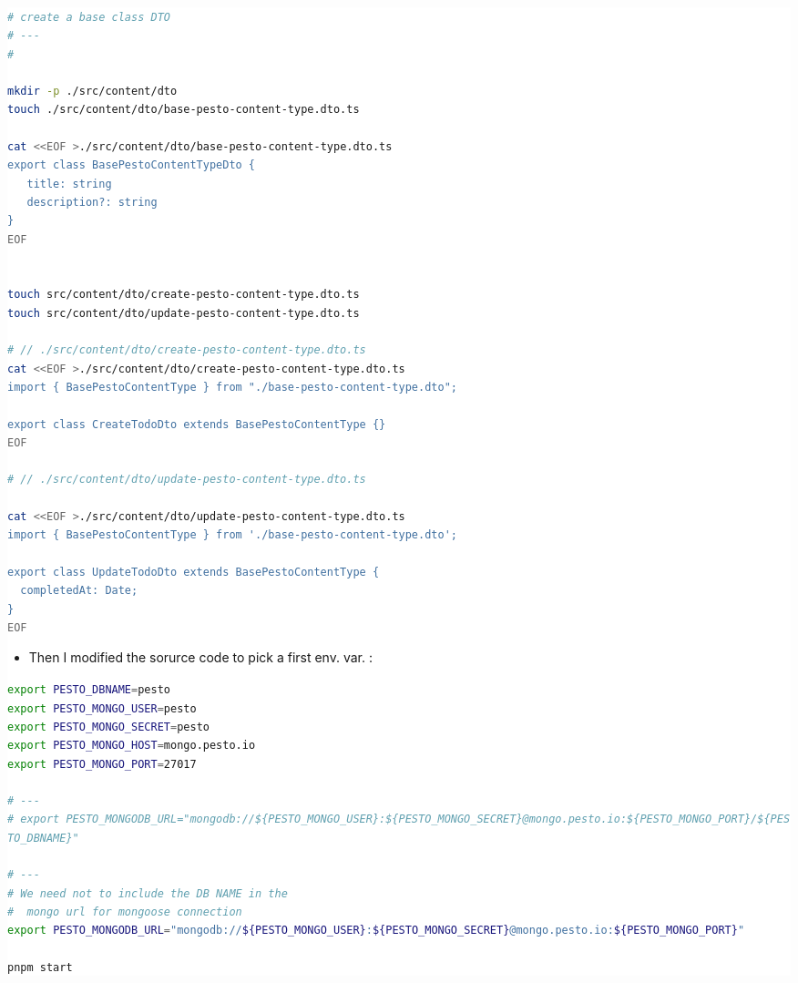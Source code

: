 ```bash
# create a base class DTO
# ---
# 

mkdir -p ./src/content/dto
touch ./src/content/dto/base-pesto-content-type.dto.ts

cat <<EOF >./src/content/dto/base-pesto-content-type.dto.ts
export class BasePestoContentTypeDto {
   title: string
   description?: string
}
EOF


touch src/content/dto/create-pesto-content-type.dto.ts
touch src/content/dto/update-pesto-content-type.dto.ts

# // ./src/content/dto/create-pesto-content-type.dto.ts
cat <<EOF >./src/content/dto/create-pesto-content-type.dto.ts
import { BasePestoContentType } from "./base-pesto-content-type.dto";

export class CreateTodoDto extends BasePestoContentType {}
EOF

# // ./src/content/dto/update-pesto-content-type.dto.ts

cat <<EOF >./src/content/dto/update-pesto-content-type.dto.ts
import { BasePestoContentType } from './base-pesto-content-type.dto';

export class UpdateTodoDto extends BasePestoContentType {
  completedAt: Date;
}
EOF

```

* Then I modified the sorurce code to pick a  first env.  var. :

```bash
export PESTO_DBNAME=pesto
export PESTO_MONGO_USER=pesto
export PESTO_MONGO_SECRET=pesto
export PESTO_MONGO_HOST=mongo.pesto.io
export PESTO_MONGO_PORT=27017

# ---
# export PESTO_MONGODB_URL="mongodb://${PESTO_MONGO_USER}:${PESTO_MONGO_SECRET}@mongo.pesto.io:${PESTO_MONGO_PORT}/${PESTO_DBNAME}"

# ---
# We need not to include the DB NAME in the
#  mongo url for mongoose connection
export PESTO_MONGODB_URL="mongodb://${PESTO_MONGO_USER}:${PESTO_MONGO_SECRET}@mongo.pesto.io:${PESTO_MONGO_PORT}"

pnpm start

```
